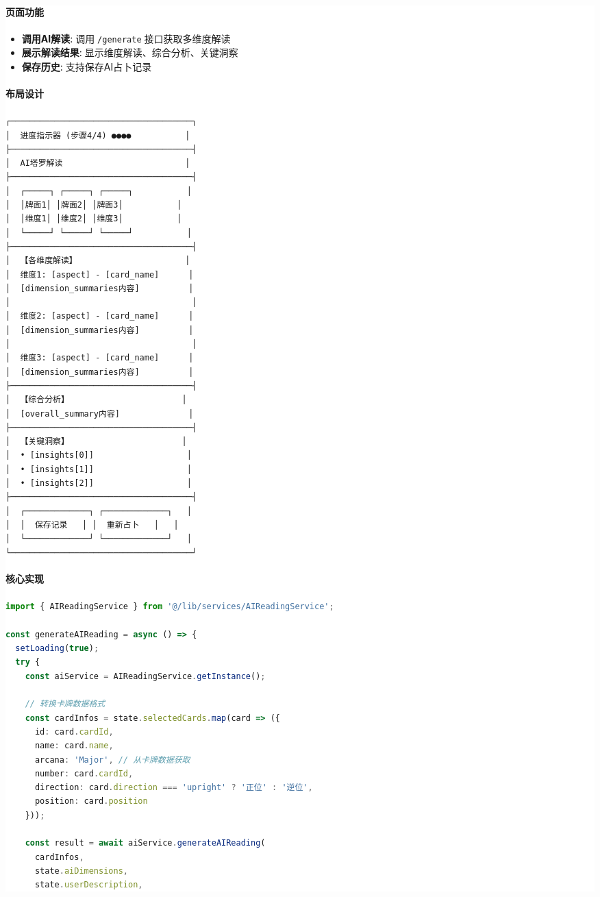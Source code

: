 #### 页面功能
- **调用AI解读**: 调用 `/generate` 接口获取多维度解读
- **展示解读结果**: 显示维度解读、综合分析、关键洞察
- **保存历史**: 支持保存AI占卜记录

#### 布局设计
```
┌─────────────────────────────────────┐
│  进度指示器 (步骤4/4) ●●●●           │
├─────────────────────────────────────┤
│  AI塔罗解读                         │
├─────────────────────────────────────┤
│  ┌─────┐ ┌─────┐ ┌─────┐           │
│  │牌面1│ │牌面2│ │牌面3│           │
│  │维度1│ │维度2│ │维度3│           │
│  └─────┘ └─────┘ └─────┘           │
├─────────────────────────────────────┤
│  【各维度解读】                      │
│  维度1: [aspect] - [card_name]      │
│  [dimension_summaries内容]          │
│                                     │
│  维度2: [aspect] - [card_name]      │
│  [dimension_summaries内容]          │
│                                     │
│  维度3: [aspect] - [card_name]      │
│  [dimension_summaries内容]          │
├─────────────────────────────────────┤
│  【综合分析】                       │
│  [overall_summary内容]              │
├─────────────────────────────────────┤
│  【关键洞察】                       │
│  • [insights[0]]                   │
│  • [insights[1]]                   │
│  • [insights[2]]                   │
├─────────────────────────────────────┤
│  ┌─────────────┐ ┌─────────────┐   │
│  │  保存记录   │ │  重新占卜   │   │
│  └─────────────┘ └─────────────┘   │
└─────────────────────────────────────┘
```

#### 核心实现
```typescript
import { AIReadingService } from '@/lib/services/AIReadingService';

const generateAIReading = async () => {
  setLoading(true);
  try {
    const aiService = AIReadingService.getInstance();

    // 转换卡牌数据格式
    const cardInfos = state.selectedCards.map(card => ({
      id: card.cardId,
      name: card.name,
      arcana: 'Major', // 从卡牌数据获取
      number: card.cardId,
      direction: card.direction === 'upright' ? '正位' : '逆位',
      position: card.position
    }));

    const result = await aiService.generateAIReading(
      cardInfos,
      state.aiDimensions,
      state.userDescription,
```